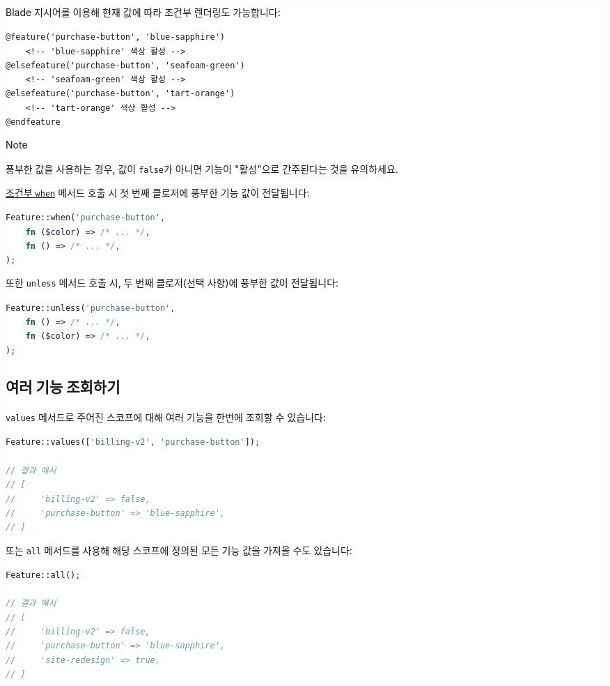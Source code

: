 Blade 지시어를 이용해 현재 값에 따라 조건부 렌더링도 가능합니다:

```blade
@feature('purchase-button', 'blue-sapphire')
    <!-- 'blue-sapphire' 색상 활성 -->
@elsefeature('purchase-button', 'seafoam-green')
    <!-- 'seafoam-green' 색상 활성 -->
@elsefeature('purchase-button', 'tart-orange')
    <!-- 'tart-orange' 색상 활성 -->
@endfeature
```

> [!NOTE]
> 풍부한 값을 사용하는 경우, 값이 `false`가 아니면 기능이 "활성"으로 간주된다는 것을 유의하세요.

[조건부 `when`](#conditional-execution) 메서드 호출 시 첫 번째 클로저에 풍부한 기능 값이 전달됩니다:

```php
Feature::when('purchase-button',
    fn ($color) => /* ... */,
    fn () => /* ... */,
);
```

또한 `unless` 메서드 호출 시, 두 번째 클로저(선택 사항)에 풍부한 값이 전달됩니다:

```php
Feature::unless('purchase-button',
    fn () => /* ... */,
    fn ($color) => /* ... */,
);
```

<a name="retrieving-multiple-features"></a>
## 여러 기능 조회하기

`values` 메서드로 주어진 스코프에 대해 여러 기능을 한번에 조회할 수 있습니다:

```php
Feature::values(['billing-v2', 'purchase-button']);

// 결과 예시
// [
//     'billing-v2' => false,
//     'purchase-button' => 'blue-sapphire',
// ]
```

또는 `all` 메서드를 사용해 해당 스코프에 정의된 모든 기능 값을 가져올 수도 있습니다:

```php
Feature::all();

// 결과 예시
// [
//     'billing-v2' => false,
//     'purchase-button' => 'blue-sapphire',
//     'site-redesign' => true,
// ]
```
